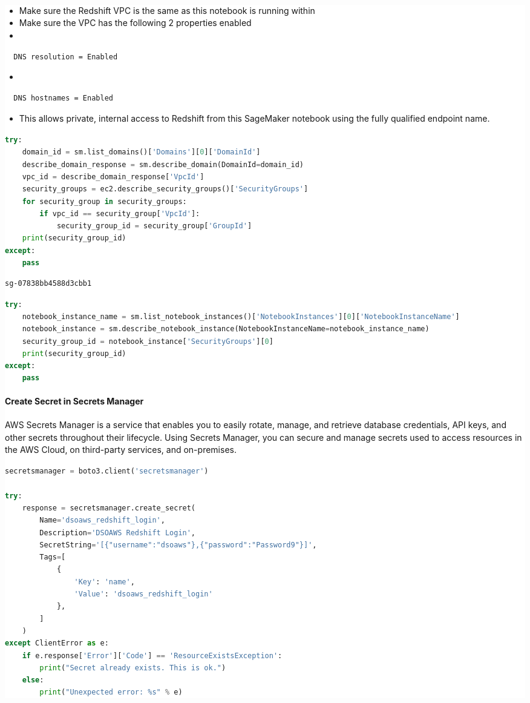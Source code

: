 * Make sure the Redshift VPC is the same as this notebook is running within
* Make sure the VPC has the following 2 properties enabled
* 

      DNS resolution = Enabled

* 

      DNS hostnames = Enabled

* This allows private, internal access to Redshift from this SageMaker notebook using the fully qualified endpoint name.

```python
try:
    domain_id = sm.list_domains()['Domains'][0]['DomainId']
    describe_domain_response = sm.describe_domain(DomainId=domain_id)
    vpc_id = describe_domain_response['VpcId']
    security_groups = ec2.describe_security_groups()['SecurityGroups']
    for security_group in security_groups:
        if vpc_id == security_group['VpcId']:
            security_group_id = security_group['GroupId']
    print(security_group_id)    
except:
    pass
```

    sg-07838bb4588d3cbb1

```python
try:
    notebook_instance_name = sm.list_notebook_instances()['NotebookInstances'][0]['NotebookInstanceName']
    notebook_instance = sm.describe_notebook_instance(NotebookInstanceName=notebook_instance_name)
    security_group_id = notebook_instance['SecurityGroups'][0]
    print(security_group_id)    
except:
    pass
```

#### Create Secret in Secrets Manager

AWS Secrets Manager is a service that enables you to easily rotate, manage, and retrieve database credentials, API keys, and other secrets throughout their lifecycle. Using Secrets Manager, you can secure and manage secrets used to access resources in the AWS Cloud, on third-party services, and on-premises.

```python
secretsmanager = boto3.client('secretsmanager')

try:
    response = secretsmanager.create_secret(
        Name='dsoaws_redshift_login',
        Description='DSOAWS Redshift Login',
        SecretString='[{"username":"dsoaws"},{"password":"Password9"}]',
        Tags=[
            {
                'Key': 'name',
                'Value': 'dsoaws_redshift_login'
            },
        ]
    )
except ClientError as e:
    if e.response['Error']['Code'] == 'ResourceExistsException':
        print("Secret already exists. This is ok.")
    else:
        print("Unexpected error: %s" % e)
```
